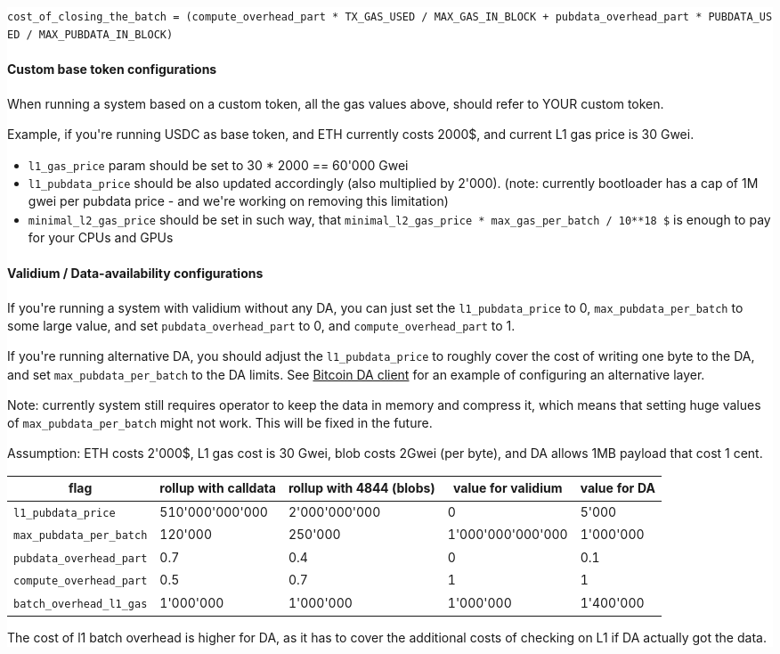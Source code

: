 ```
cost_of_closing_the_batch = (compute_overhead_part * TX_GAS_USED / MAX_GAS_IN_BLOCK + pubdata_overhead_part * PUBDATA_USED / MAX_PUBDATA_IN_BLOCK)
```

#### Custom base token configurations

When running a system based on a custom token, all the gas values above, should refer to YOUR custom token.

Example, if you're running USDC as base token, and ETH currently costs 2000$, and current L1 gas price is 30 Gwei.

- `l1_gas_price` param should be set to 30 \* 2000 == 60'000 Gwei
- `l1_pubdata_price` should be also updated accordingly (also multiplied by 2'000). (note: currently bootloader has a
  cap of 1M gwei per pubdata price - and we're working on removing this limitation)
- `minimal_l2_gas_price` should be set in such way, that `minimal_l2_gas_price * max_gas_per_batch / 10**18 $` is enough
  to pay for your CPUs and GPUs

#### Validium / Data-availability configurations

If you're running a system with validium without any DA, you can just set the `l1_pubdata_price` to 0,
`max_pubdata_per_batch` to some large value, and set `pubdata_overhead_part` to 0, and `compute_overhead_part` to 1.

If you're running alternative DA, you should adjust the `l1_pubdata_price` to roughly cover the cost of writing one byte
to the DA, and set `max_pubdata_per_batch` to the DA limits. See [Bitcoin DA client](../bitcoin-da-client.md) for an example of configuring an alternative layer.

Note: currently system still requires operator to keep the data in memory and compress it, which means that setting huge
values of `max_pubdata_per_batch` might not work. This will be fixed in the future.

Assumption: ETH costs 2'000$, L1 gas cost is 30 Gwei, blob costs 2Gwei (per byte), and DA allows 1MB payload that cost 1
cent.

| flag                    | rollup with calldata | rollup with 4844 (blobs) | value for validium | value for DA |
| ----------------------- | -------------------- | ------------------------ | ------------------ | ------------ |
| `l1_pubdata_price`      | 510'000'000'000      | 2'000'000'000            | 0                  | 5'000        |
| `max_pubdata_per_batch` | 120'000              | 250'000                  | 1'000'000'000'000  | 1'000'000    |
| `pubdata_overhead_part` | 0.7                  | 0.4                      | 0                  | 0.1          |
| `compute_overhead_part` | 0.5                  | 0.7                      | 1                  | 1            |
| `batch_overhead_l1_gas` | 1'000'000            | 1'000'000                | 1'000'000          | 1'400'000    |

The cost of l1 batch overhead is higher for DA, as it has to cover the additional costs of checking on L1 if DA actually
got the data.
